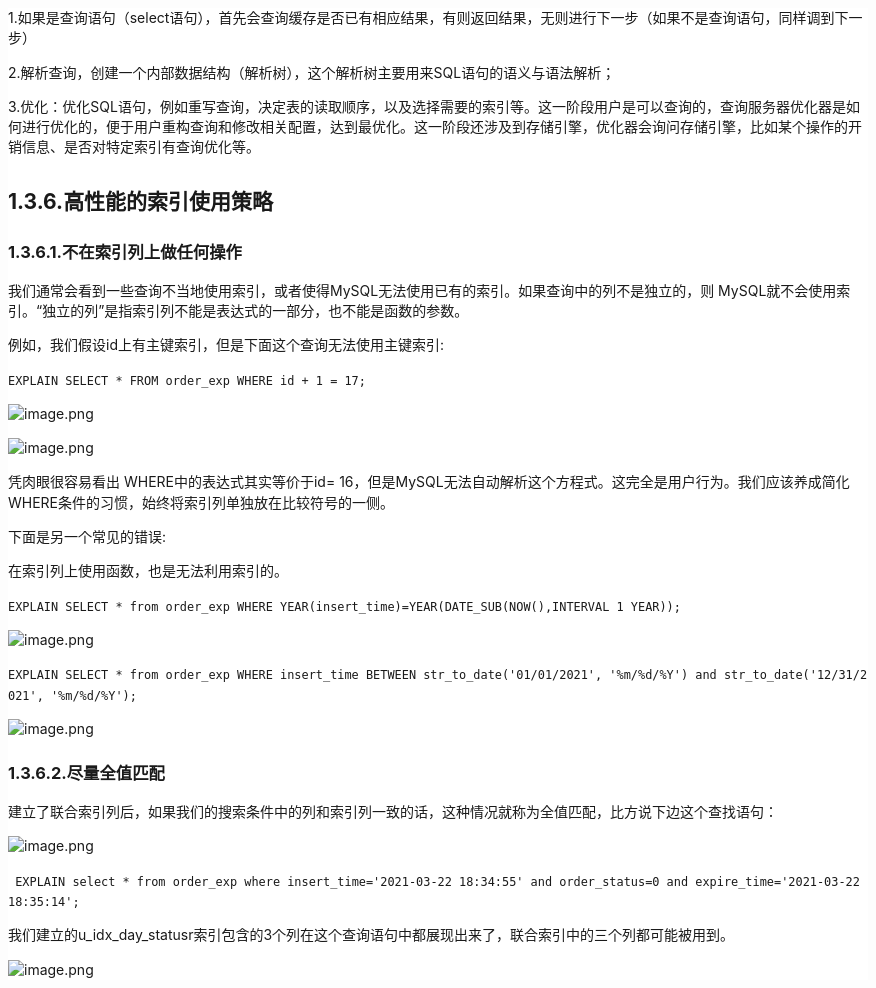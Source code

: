 1.如果是查询语句（select语句），首先会查询缓存是否已有相应结果，有则返回结果，无则进行下一步（如果不是查询语句，同样调到下一步）

2.解析查询，创建一个内部数据结构（解析树），这个解析树主要用来SQL语句的语义与语法解析；

3.优化：优化SQL语句，例如重写查询，决定表的读取顺序，以及选择需要的索引等。这一阶段用户是可以查询的，查询服务器优化器是如何进行优化的，便于用户重构查询和修改相关配置，达到最优化。这一阶段还涉及到存储引擎，优化器会询问存储引擎，比如某个操作的开销信息、是否对特定索引有查询优化等。

## 1.3.6.高性能的索引使用策略

### 1.3.6.1.不在索引列上做任何操作

我们通常会看到一些查询不当地使用索引，或者使得MySQL无法使用已有的索引。如果查询中的列不是独立的，则 MySQL就不会使用索引。“独立的列”是指索引列不能是表达式的一部分，也不能是函数的参数。

例如，我们假设id上有主键索引，但是下面这个查询无法使用主键索引:

```
EXPLAIN SELECT * FROM order_exp WHERE id + 1 = 17;
```

![image.png](./MySQLOptimization/4654e2c912994f258e99f87a7fbf722c.png)

![image.png](./MySQLOptimization/8b61405caded4ebb9cf0aa43e97db2ab.png)

凭肉眼很容易看出 WHERE中的表达式其实等价于id= 16，但是MySQL无法自动解析这个方程式。这完全是用户行为。我们应该养成简化WHERE条件的习惯，始终将索引列单独放在比较符号的一侧。

下面是另一个常见的错误:

在索引列上使用函数，也是无法利用索引的。

```
EXPLAIN SELECT * from order_exp WHERE YEAR(insert_time)=YEAR(DATE_SUB(NOW(),INTERVAL 1 YEAR));
```

![image.png](./MySQLOptimization/40f54f165b8b45138d0adf947eb013b4.png)

```
EXPLAIN SELECT * from order_exp WHERE insert_time BETWEEN str_to_date('01/01/2021', '%m/%d/%Y') and str_to_date('12/31/2021', '%m/%d/%Y');
```

![image.png](./MySQLOptimization/d8e9925bf3b445a3812aeca5ab3caa9c.png)

### 1.3.6.2.尽量全值匹配

建立了联合索引列后，如果我们的搜索条件中的列和索引列一致的话，这种情况就称为全值匹配，比方说下边这个查找语句：

![image.png](./MySQLOptimization/2ef49edd0615433c8d878da02793f414.png)

```
 EXPLAIN select * from order_exp where insert_time='2021-03-22 18:34:55' and order_status=0 and expire_time='2021-03-22 18:35:14';
```

我们建立的u_idx_day_statusr索引包含的3个列在这个查询语句中都展现出来了，联合索引中的三个列都可能被用到。

![image.png](./MySQLOptimization/d8ba5a3726cc4fc59bdd677cbfe314b7.png)

